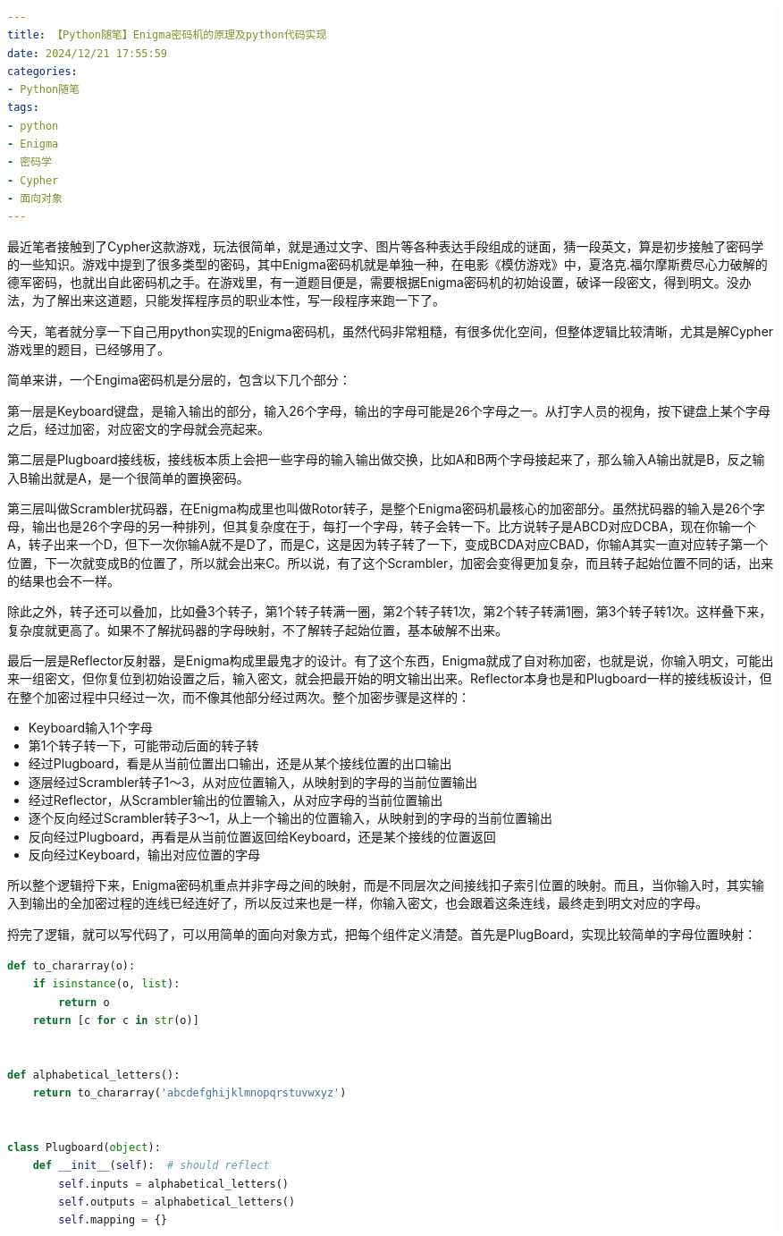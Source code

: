 ```yaml
---
title: 【Python随笔】Enigma密码机的原理及python代码实现
date: 2024/12/21 17:55:59
categories:
- Python随笔
tags:
- python
- Enigma
- 密码学
- Cypher
- 面向对象
---
```


最近笔者接触到了Cypher这款游戏，玩法很简单，就是通过文字、图片等各种表达手段组成的谜面，猜一段英文，算是初步接触了密码学的一些知识。游戏中提到了很多类型的密码，其中Enigma密码机就是单独一种，在电影《模仿游戏》中，夏洛克.福尔摩斯费尽心力破解的德军密码，也就出自此密码机之手。在游戏里，有一道题目便是，需要根据Enigma密码机的初始设置，破译一段密文，得到明文。没办法，为了解出来这道题，只能发挥程序员的职业本性，写一段程序来跑一下了。

今天，笔者就分享一下自己用python实现的Enigma密码机，虽然代码非常粗糙，有很多优化空间，但整体逻辑比较清晰，尤其是解Cypher游戏里的题目，已经够用了。

简单来讲，一个Engima密码机是分层的，包含以下几个部分：



第一层是Keyboard键盘，是输入输出的部分，输入26个字母，输出的字母可能是26个字母之一。从打字人员的视角，按下键盘上某个字母之后，经过加密，对应密文的字母就会亮起来。

第二层是Plugboard接线板，接线板本质上会把一些字母的输入输出做交换，比如A和B两个字母接起来了，那么输入A输出就是B，反之输入B输出就是A，是一个很简单的置换密码。

第三层叫做Scrambler扰码器，在Enigma构成里也叫做Rotor转子，是整个Enigma密码机最核心的加密部分。虽然扰码器的输入是26个字母，输出也是26个字母的另一种排列，但其复杂度在于，每打一个字母，转子会转一下。比方说转子是ABCD对应DCBA，现在你输一个A，转子出来一个D，但下一次你输A就不是D了，而是C，这是因为转子转了一下，变成BCDA对应CBAD，你输A其实一直对应转子第一个位置，下一次就变成B的位置了，所以就会出来C。所以说，有了这个Scrambler，加密会变得更加复杂，而且转子起始位置不同的话，出来的结果也会不一样。

除此之外，转子还可以叠加，比如叠3个转子，第1个转子转满一圈，第2个转子转1次，第2个转子转满1圈，第3个转子转1次。这样叠下来，复杂度就更高了。如果不了解扰码器的字母映射，不了解转子起始位置，基本破解不出来。

最后一层是Reflector反射器，是Enigma构成里最鬼才的设计。有了这个东西，Enigma就成了自对称加密，也就是说，你输入明文，可能出来一组密文，但你复位到初始设置之后，输入密文，就会把最开始的明文输出出来。Reflector本身也是和Plugboard一样的接线板设计，但在整个加密过程中只经过一次，而不像其他部分经过两次。整个加密步骤是这样的：

- Keyboard输入1个字母
- 第1个转子转一下，可能带动后面的转子转
- 经过Plugboard，看是从当前位置出口输出，还是从某个接线位置的出口输出
- 逐层经过Scrambler转子1～3，从对应位置输入，从映射到的字母的当前位置输出
- 经过Reflector，从Scrambler输出的位置输入，从对应字母的当前位置输出
- 逐个反向经过Scrambler转子3～1，从上一个输出的位置输入，从映射到的字母的当前位置输出
- 反向经过Plugboard，再看是从当前位置返回给Keyboard，还是某个接线的位置返回
- 反向经过Keyboard，输出对应位置的字母

所以整个逻辑捋下来，Enigma密码机重点并非字母之间的映射，而是不同层次之间接线扣子索引位置的映射。而且，当你输入时，其实输入到输出的全加密过程的连线已经连好了，所以反过来也是一样，你输入密文，也会跟着这条连线，最终走到明文对应的字母。

捋完了逻辑，就可以写代码了，可以用简单的面向对象方式，把每个组件定义清楚。首先是PlugBoard，实现比较简单的字母位置映射：

```python
def to_chararray(o):
    if isinstance(o, list):
        return o
    return [c for c in str(o)]
    

def alphabetical_letters():
    return to_chararray('abcdefghijklmnopqrstuvwxyz')


class Plugboard(object):
    def __init__(self):  # should reflect
        self.inputs = alphabetical_letters()
        self.outputs = alphabetical_letters()
        self.mapping = {}

```